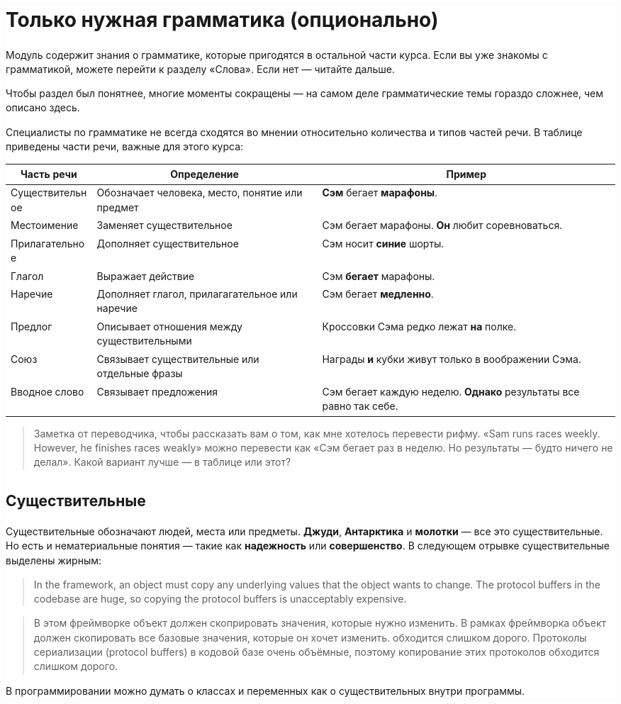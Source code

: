 # Только нужная грамматика (опционально)

Модуль содержит знания о грамматике, которые пригодятся в остальной части курса.
Если вы уже знакомы с грамматикой, можете перейти к разделу «Слова».
Если нет — читайте дальше.

Чтобы раздел был понятнее, многие моменты сокращены — на самом деле грамматические темы гораздо сложнее, чем описано здесь.

Специалисты по грамматике не всегда сходятся во мнении относительно количества и типов частей речи.
В таблице приведены части речи, важные для этого курса:

| Часть речи | Определение| Пример |
|---|---|---|
| Существительное | Обозначает человека, место, понятие или предмет | **Сэм** бегает **марафоны**. |
| Местоимение | Заменяет существительное | Сэм бегает марафоны. **Он** любит соревноваться. |
| Прилагательное | Дополняет существительное | Сэм носит **синие** шорты. |
| Глагол | Выражает действие | Сэм **бегает** марафоны.|
| Наречие | Дополняет глагол, прилагагательное или наречие | Сэм бегает **медленно**. |
| Предлог | Описывает отношения между существительными | Кроссовки Сэма редко лежат **на** полке. |
| Союз | Связывает существительные или отдельные фразы | Награды **и** кубки живут только в воображении Сэма. |
| Вводное слово | Связывает предложения | Сэм бегает каждую неделю. **Однако** результаты все равно так себе. |

> Заметка от переводчика, чтобы рассказать вам о том, как мне хотелось перевести рифму.
> «Sam runs races weekly. However, he finishes races weakly» можно перевести как «Сэм бегает раз в неделю. Но результаты — будто ничего не делал».
> Какой вариант лучше — в таблице или этот?


## Существительные

Существительные обозначают людей, места или предметы.
**Джуди**, **Антарктика** и **молотки** — все это существительные. Но есть и нематериальные понятия — такие как **надежность** или **совершенство**.
В следующем отрывке существительные выделены жирным:

> In the framework, an object must copy any underlying values that the object wants to change. The protocol buffers in the codebase are huge, so copying the protocol buffers is unacceptably expensive.

> В этом фреймворке объект должен скоприровать значения, которые нужно изменить. 
В рамках фреймворка объект должен скопировать все базовые значения, которые он хочет изменить. обходится слишком дорого.
Протоколы сериализации (protocol buffers) в кодовой базе очень объёмные, поэтому копирование этих протоколов обходится слишком дорого.

В программировании можно думать о классах и переменных как о существительных внутри программы.
